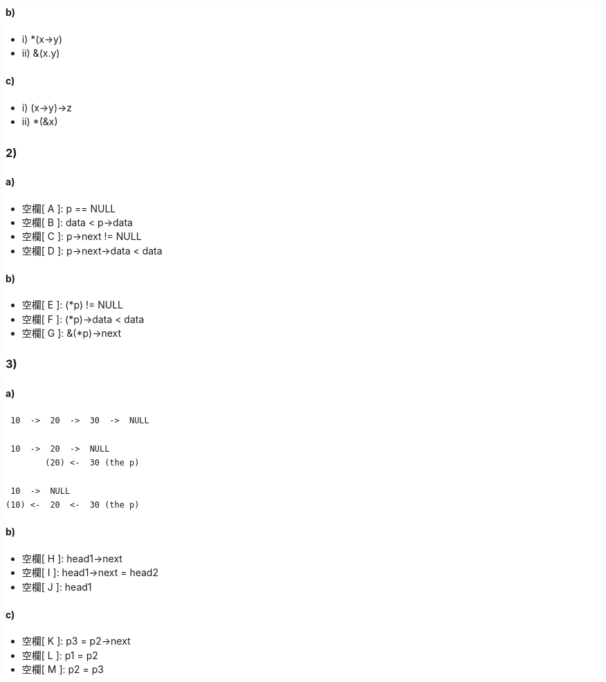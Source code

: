 #### b)
- i) *(x->y)
- ii) &(x.y)

#### c)
- i) (x->y)->z
- ii) *(&x)

### 2)
#### a)
- 空欄\[ A \]: p == NULL
- 空欄\[ B \]: data < p->data
- 空欄\[ C \]: p->next != NULL
- 空欄\[ D \]: p->next->data < data

#### b)
- 空欄\[ E \]: (*p) != NULL
- 空欄\[ F \]: (*p)->data < data
- 空欄\[ G \]: &(*p)->next

### 3)
#### a)
```text
 10  ->  20  ->  30  ->  NULL

 10  ->  20  ->  NULL
        (20) <-  30 (the p)

 10  ->  NULL
(10) <-  20  <-  30 (the p)
```

#### b)
- 空欄\[ H \]: head1->next
- 空欄\[ I \]: head1->next = head2
- 空欄\[ J \]: head1

#### c)
- 空欄\[ K \]: p3 = p2->next
- 空欄\[ L \]: p1 = p2
- 空欄\[ M \]: p2 = p3
